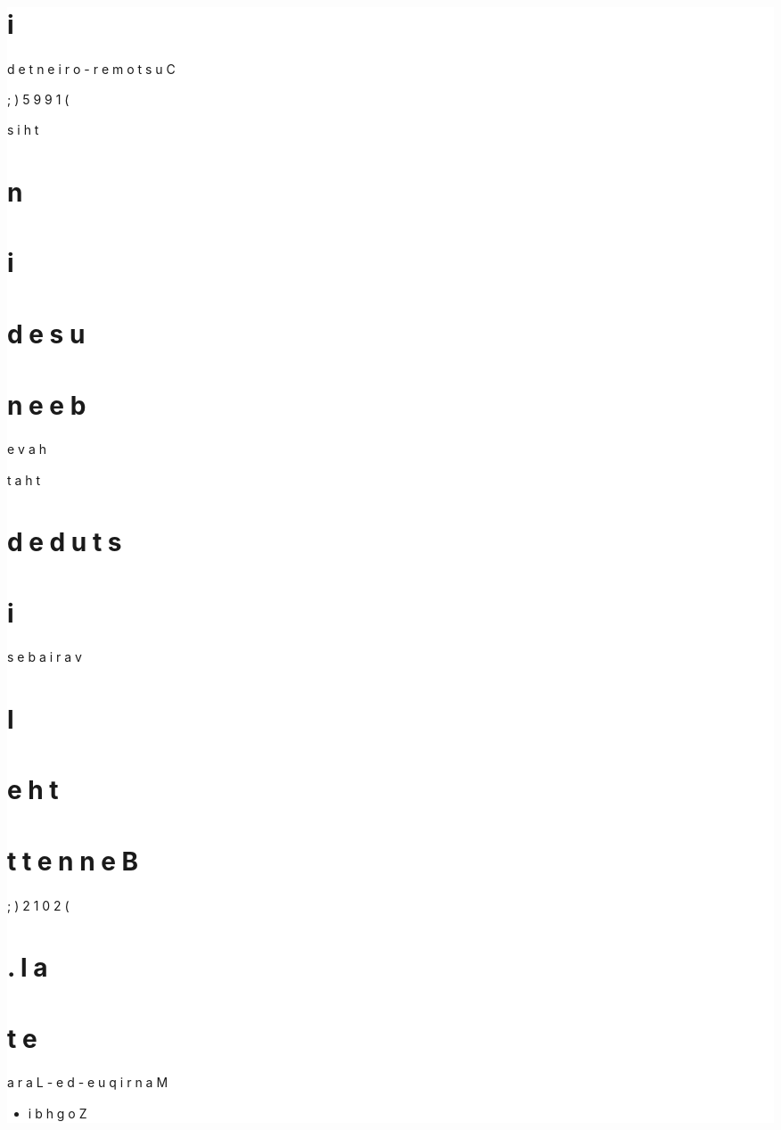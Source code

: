 # i

d e t n e i r o - r e m o t s u C

; ) 5 9 9 1 (

s i h t

# n

# i

# d e s u

# n e e b

e v a h

t a h t

# d e d u t s

# i

s e b a i r a v

# l

# e h t

# t t e n n e B

; ) 2 1 0 2 (

# . l a

# t e

a r a L - e d - e u q i r n a M

- i b h g o Z
